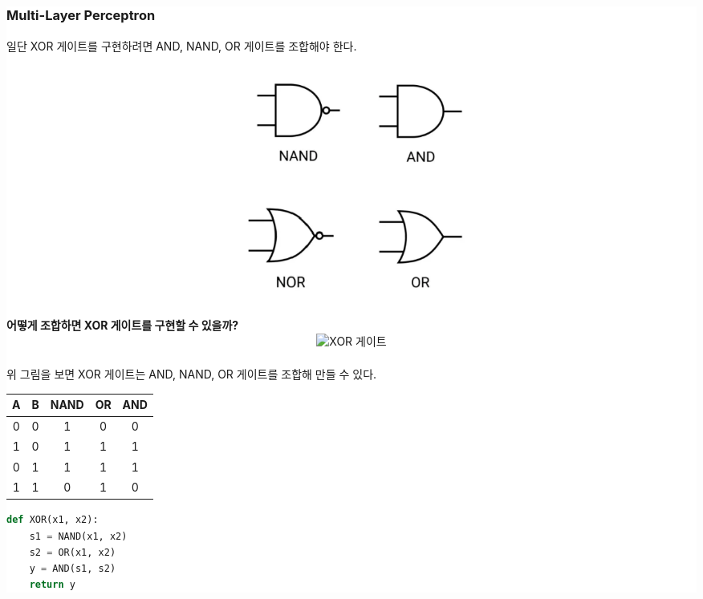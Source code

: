 ### Multi-Layer Perceptron

일단 XOR 게이트를 구현하려면 AND, NAND, OR 게이트를 조합해야 한다.<br>

<div align="center">
    <img src="/images/basic.png" alt="basic logic gates" width="300">
</div>

<br>
<b>어떻게 조합하면 XOR 게이트를 구현할 수 있을까?</b>


<div align="center">
    <img src="https://upload.wikimedia.org/wikipedia/commons/a/a2/254px_3gate_XOR.jpg" alt="XOR 게이트" width="300">
</div>

<br>
위 그림을 보면 XOR 게이트는 AND, NAND, OR 게이트를 조합해 만들 수 있다.


|  A  | B  |  NAND  |  OR  |  AND  |
|:---:|:---:|:---:|:---:|:---:|
| 0   | 0   | 1   | 0   | 0   |
| 1   | 0   | 1   | 1   | 1   |
| 0   | 1   | 1   | 1   | 1   |
| 1   | 1   | 0   | 1   | 0   |

```python
def XOR(x1, x2):
    s1 = NAND(x1, x2)
    s2 = OR(x1, x2)
    y = AND(s1, s2)
    return y
``` 
